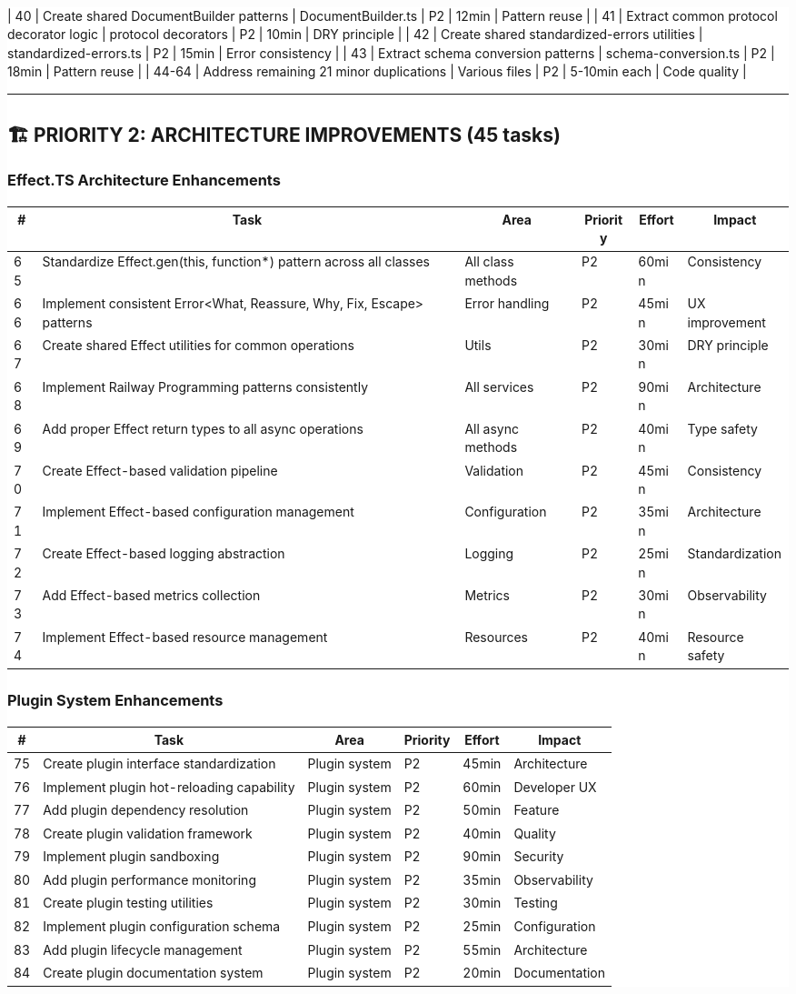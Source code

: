 | 40 | Create shared DocumentBuilder patterns | DocumentBuilder.ts | P2 | 12min | Pattern reuse |
| 41 | Extract common protocol decorator logic | protocol decorators | P2 | 10min | DRY principle |
| 42 | Create shared standardized-errors utilities | standardized-errors.ts | P2 | 15min | Error consistency |
| 43 | Extract schema conversion patterns | schema-conversion.ts | P2 | 18min | Pattern reuse |
| 44-64 | Address remaining 21 minor duplications | Various files | P2 | 5-10min each | Code quality |

---

## 🏗️ PRIORITY 2: ARCHITECTURE IMPROVEMENTS (45 tasks)

### Effect.TS Architecture Enhancements

| # | Task | Area | Priority | Effort | Impact |
|---|------|------|----------|--------|--------|
| 65 | Standardize Effect.gen(this, function*) pattern across all classes | All class methods | P2 | 60min | Consistency |
| 66 | Implement consistent Error<What, Reassure, Why, Fix, Escape> patterns | Error handling | P2 | 45min | UX improvement |
| 67 | Create shared Effect utilities for common operations | Utils | P2 | 30min | DRY principle |
| 68 | Implement Railway Programming patterns consistently | All services | P2 | 90min | Architecture |
| 69 | Add proper Effect return types to all async operations | All async methods | P2 | 40min | Type safety |
| 70 | Create Effect-based validation pipeline | Validation | P2 | 45min | Consistency |
| 71 | Implement Effect-based configuration management | Configuration | P2 | 35min | Architecture |
| 72 | Create Effect-based logging abstraction | Logging | P2 | 25min | Standardization |
| 73 | Add Effect-based metrics collection | Metrics | P2 | 30min | Observability |
| 74 | Implement Effect-based resource management | Resources | P2 | 40min | Resource safety |

### Plugin System Enhancements

| # | Task | Area | Priority | Effort | Impact |
|---|------|------|----------|--------|--------|
| 75 | Create plugin interface standardization | Plugin system | P2 | 45min | Architecture |
| 76 | Implement plugin hot-reloading capability | Plugin system | P2 | 60min | Developer UX |
| 77 | Add plugin dependency resolution | Plugin system | P2 | 50min | Feature |
| 78 | Create plugin validation framework | Plugin system | P2 | 40min | Quality |
| 79 | Implement plugin sandboxing | Plugin system | P2 | 90min | Security |
| 80 | Add plugin performance monitoring | Plugin system | P2 | 35min | Observability |
| 81 | Create plugin testing utilities | Plugin system | P2 | 30min | Testing |
| 82 | Implement plugin configuration schema | Plugin system | P2 | 25min | Configuration |
| 83 | Add plugin lifecycle management | Plugin system | P2 | 55min | Architecture |
| 84 | Create plugin documentation system | Plugin system | P2 | 20min | Documentation |
